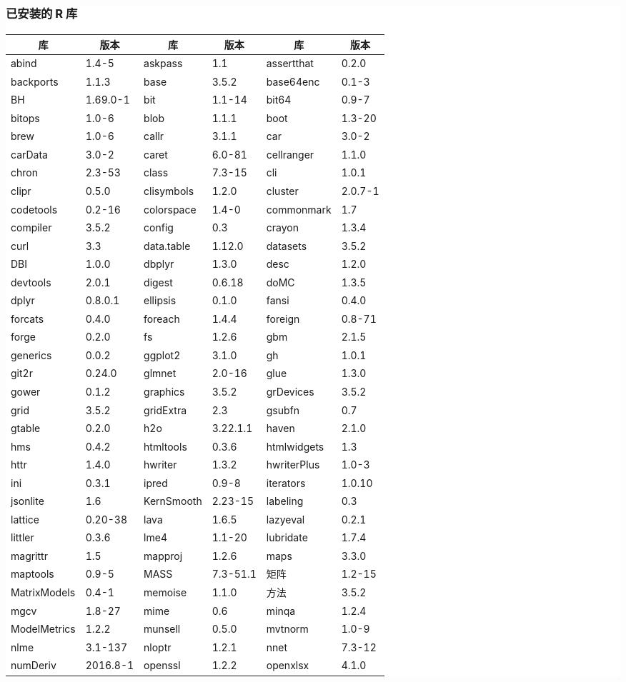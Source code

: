 ### <a name="installed-r-libraries"></a><a id="installed-r-libraries"> </a><a id="rlibraries53"> </a>已安装的 R 库

| 库         | 版本         | 库         | 版本         | 库         | 版本         |
|-----------------|-----------------|-----------------|-----------------|-----------------|-----------------|
| abind           | 1.4-5           | askpass         | 1.1             | assertthat      | 0.2.0           |
| backports       | 1.1.3           | base            | 3.5.2           | base64enc       | 0.1-3           |
| BH              | 1.69.0-1        | bit             | 1.1-14          | bit64           | 0.9-7           |
| bitops          | 1.0-6           | blob            | 1.1.1           | boot            | 1.3-20          |
| brew            | 1.0-6           | callr           | 3.1.1           | car             | 3.0-2           |
| carData         | 3.0-2           | caret           | 6.0-81          | cellranger      | 1.1.0           |
| chron           | 2.3-53          | class           | 7.3-15          | cli             | 1.0.1           |
| clipr           | 0.5.0           | clisymbols      | 1.2.0           | cluster         | 2.0.7-1         |
| codetools       | 0.2-16          | colorspace      | 1.4-0           | commonmark      | 1.7             |
| compiler        | 3.5.2           | config          | 0.3             | crayon          | 1.3.4           |
| curl            | 3.3             | data.table      | 1.12.0          | datasets        | 3.5.2           |
| DBI             | 1.0.0           | dbplyr          | 1.3.0           | desc            | 1.2.0           |
| devtools        | 2.0.1           | digest          | 0.6.18          | doMC            | 1.3.5           |
| dplyr           | 0.8.0.1         | ellipsis        | 0.1.0           | fansi           | 0.4.0           |
| forcats         | 0.4.0           | foreach         | 1.4.4           | foreign         | 0.8-71          |
| forge           | 0.2.0           | fs              | 1.2.6           | gbm             | 2.1.5           |
| generics        | 0.0.2           | ggplot2         | 3.1.0           | gh              | 1.0.1           |
| git2r           | 0.24.0          | glmnet          | 2.0-16          | glue            | 1.3.0           |
| gower           | 0.1.2           | graphics        | 3.5.2           | grDevices       | 3.5.2           |
| grid            | 3.5.2           | gridExtra       | 2.3             | gsubfn          | 0.7             |
| gtable          | 0.2.0           | h2o             | 3.22.1.1        | haven           | 2.1.0           |
| hms             | 0.4.2           | htmltools       | 0.3.6           | htmlwidgets     | 1.3             |
| httr            | 1.4.0           | hwriter         | 1.3.2           | hwriterPlus     | 1.0-3           |
| ini             | 0.3.1           | ipred           | 0.9-8           | iterators       | 1.0.10          |
| jsonlite        | 1.6             | KernSmooth      | 2.23-15         | labeling        | 0.3             |
| lattice         | 0.20-38         | lava            | 1.6.5           | lazyeval        | 0.2.1           |
| littler         | 0.3.6           | lme4            | 1.1-20          | lubridate       | 1.7.4           |
| magrittr        | 1.5             | mapproj         | 1.2.6           | maps            | 3.3.0           |
| maptools        | 0.9-5           | MASS            | 7.3-51.1        | 矩阵          | 1.2-15          |
| MatrixModels    | 0.4-1           | memoise         | 1.1.0           | 方法         | 3.5.2           |
| mgcv            | 1.8-27          | mime            | 0.6             | minqa           | 1.2.4           |
| ModelMetrics    | 1.2.2           | munsell         | 0.5.0           | mvtnorm         | 1.0-9           |
| nlme            | 3.1-137         | nloptr          | 1.2.1           | nnet            | 7.3-12          |
| numDeriv        | 2016.8-1        | openssl         | 1.2.2           | openxlsx        | 4.1.0           |